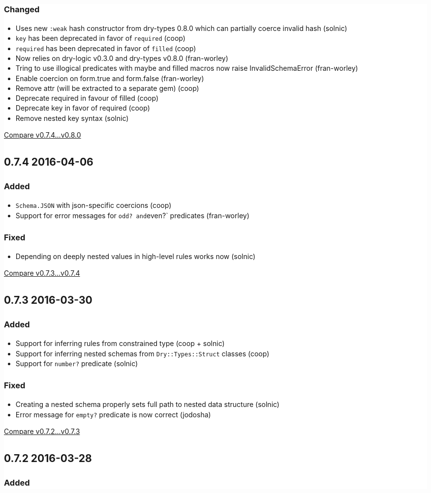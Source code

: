 ### Changed

- Uses new `:weak` hash constructor from dry-types 0.8.0 which can partially coerce invalid hash (solnic)
- `key` has been deprecated in favor of `required` (coop)
- `required` has been deprecated in favor of `filled` (coop)
- Now relies on dry-logic v0.3.0 and dry-types v0.8.0 (fran-worley)
- Tring to use illogical predicates with maybe and filled macros now raise InvalidSchemaError (fran-worley)
- Enable coercion on form.true and form.false (fran-worley)
- Remove attr (will be extracted to a separate gem) (coop)
- Deprecate required in favour of filled (coop)
- Deprecate key in favor of required (coop)
- Remove nested key syntax (solnic)

[Compare v0.7.4...v0.8.0](https://github.com/dry-rb/dry-validation/compare/v0.7.4...v0.8.0)

## 0.7.4 2016-04-06


### Added

- `Schema.JSON` with json-specific coercions (coop)
- Support for error messages for `odd? and`even?` predicates (fran-worley)

### Fixed

- Depending on deeply nested values in high-level rules works now (solnic)


[Compare v0.7.3...v0.7.4](https://github.com/dry-rb/dry-validation/compare/v0.7.3...v0.7.4)

## 0.7.3 2016-03-30


### Added

- Support for inferring rules from constrained type (coop + solnic)
- Support for inferring nested schemas from `Dry::Types::Struct` classes (coop)
- Support for `number?` predicate (solnic)

### Fixed

- Creating a nested schema properly sets full path to nested data structure (solnic)
- Error message for `empty?` predicate is now correct (jodosha)


[Compare v0.7.2...v0.7.3](https://github.com/dry-rb/dry-validation/compare/v0.7.2...v0.7.3)

## 0.7.2 2016-03-28


### Added
